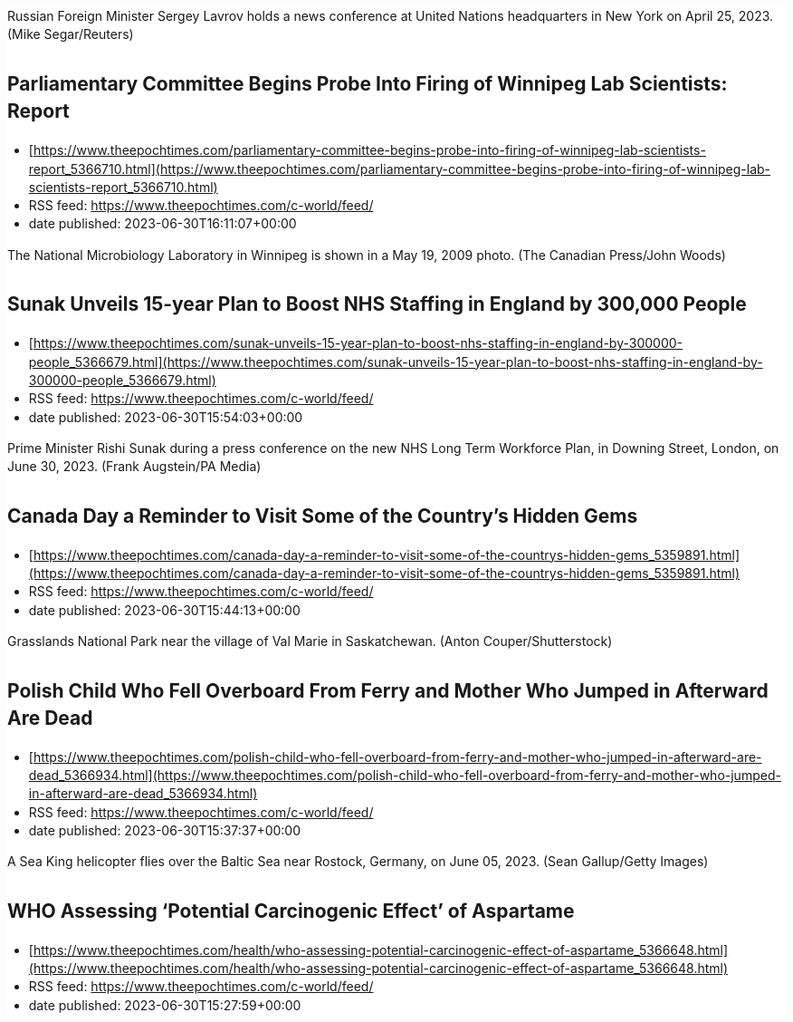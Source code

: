 Russian Foreign Minister Sergey Lavrov holds a news conference at United Nations headquarters in New York on April 25, 2023. (Mike Segar/Reuters)

## Parliamentary Committee Begins Probe Into Firing of Winnipeg Lab Scientists: Report
 - [https://www.theepochtimes.com/parliamentary-committee-begins-probe-into-firing-of-winnipeg-lab-scientists-report_5366710.html](https://www.theepochtimes.com/parliamentary-committee-begins-probe-into-firing-of-winnipeg-lab-scientists-report_5366710.html)
 - RSS feed: https://www.theepochtimes.com/c-world/feed/
 - date published: 2023-06-30T16:11:07+00:00

The National Microbiology Laboratory in Winnipeg is shown in a May 19, 2009 photo. (The Canadian Press/John Woods)

## Sunak Unveils 15-year Plan to Boost NHS Staffing in England by 300,000 People
 - [https://www.theepochtimes.com/sunak-unveils-15-year-plan-to-boost-nhs-staffing-in-england-by-300000-people_5366679.html](https://www.theepochtimes.com/sunak-unveils-15-year-plan-to-boost-nhs-staffing-in-england-by-300000-people_5366679.html)
 - RSS feed: https://www.theepochtimes.com/c-world/feed/
 - date published: 2023-06-30T15:54:03+00:00

Prime Minister Rishi Sunak during a press conference on the new NHS Long Term Workforce Plan, in Downing Street, London, on June 30, 2023. (Frank Augstein/PA Media)

## Canada Day a Reminder to Visit Some of the Country’s Hidden Gems
 - [https://www.theepochtimes.com/canada-day-a-reminder-to-visit-some-of-the-countrys-hidden-gems_5359891.html](https://www.theepochtimes.com/canada-day-a-reminder-to-visit-some-of-the-countrys-hidden-gems_5359891.html)
 - RSS feed: https://www.theepochtimes.com/c-world/feed/
 - date published: 2023-06-30T15:44:13+00:00

Grasslands National Park near the village of Val Marie in Saskatchewan. (Anton Couper/Shutterstock)

## Polish Child Who Fell Overboard From Ferry and Mother Who Jumped in Afterward Are Dead
 - [https://www.theepochtimes.com/polish-child-who-fell-overboard-from-ferry-and-mother-who-jumped-in-afterward-are-dead_5366934.html](https://www.theepochtimes.com/polish-child-who-fell-overboard-from-ferry-and-mother-who-jumped-in-afterward-are-dead_5366934.html)
 - RSS feed: https://www.theepochtimes.com/c-world/feed/
 - date published: 2023-06-30T15:37:37+00:00

A Sea King helicopter flies over the Baltic Sea near Rostock, Germany, on June 05, 2023. (Sean Gallup/Getty Images)

## WHO Assessing ‘Potential Carcinogenic Effect’ of Aspartame
 - [https://www.theepochtimes.com/health/who-assessing-potential-carcinogenic-effect-of-aspartame_5366648.html](https://www.theepochtimes.com/health/who-assessing-potential-carcinogenic-effect-of-aspartame_5366648.html)
 - RSS feed: https://www.theepochtimes.com/c-world/feed/
 - date published: 2023-06-30T15:27:59+00:00
